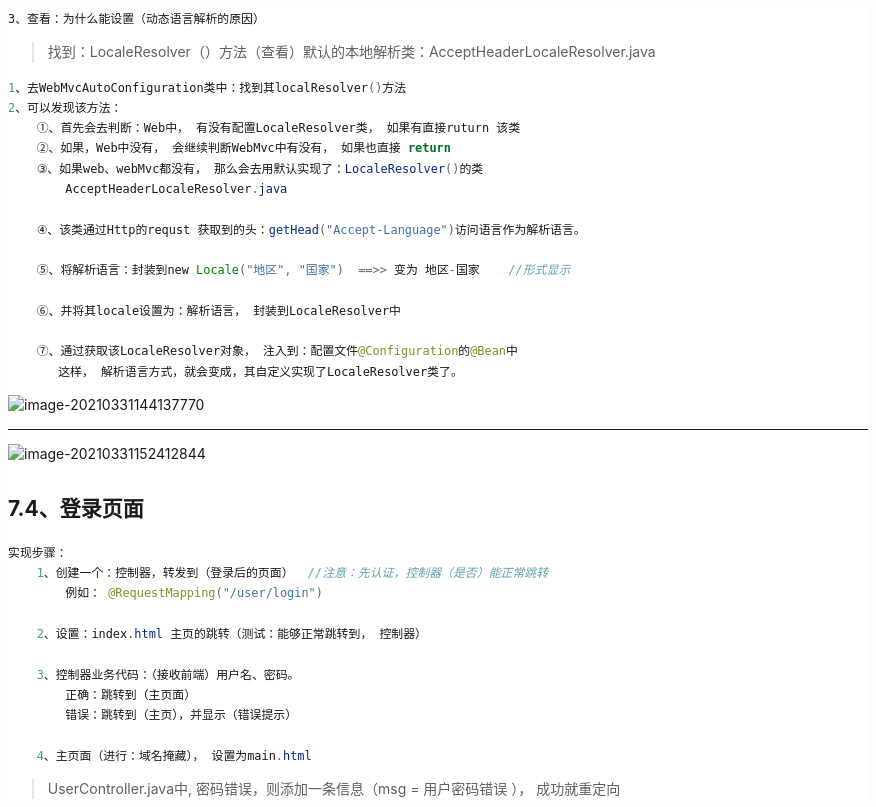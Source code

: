 



`3、查看：为什么能设置（动态语言解析的原因）`

> 找到：LocaleResolver（）方法（查看）默认的本地解析类：AcceptHeaderLocaleResolver.java

~~~java
1、去WebMvcAutoConfiguration类中：找到其localResolver()方法
2、可以发现该方法：
	①、首先会去判断：Web中， 有没有配置LocaleResolver类， 如果有直接ruturn 该类
	②、如果，Web中没有， 会继续判断WebMvc中有没有， 如果也直接 return
    ③、如果web、webMvc都没有， 那么会去用默认实现了：LocaleResolver()的类
    	AcceptHeaderLocaleResolver.java
    
    ④、该类通过Http的requst 获取到的头：getHead("Accept-Language")访问语言作为解析语言。
    
    ⑤、将解析语言：封装到new Locale("地区", "国家")  ==>> 变为 地区-国家    //形式显示
    
    ⑥、并将其locale设置为：解析语言， 封装到LocaleResolver中
    
    ⑦、通过获取该LocaleResolver对象， 注入到：配置文件@Configuration的@Bean中
       这样， 解析语言方式，就会变成，其自定义实现了LocaleResolver类了。
~~~





![image-20210331144137770](https://gitee.com/sheep-are-flying-in-the-sky/my-picture/raw/master/picture8/image-20210331144137770.png)

---

![image-20210331152412844](https://gitee.com/sheep-are-flying-in-the-sky/my-picture/raw/master/picture8/image-20210331152412844.png)





## 7.4、登录页面

~~~java
实现步骤：
	1、创建一个：控制器，转发到（登录后的页面）  //注意：先认证，控制器（是否）能正常跳转
    	例如： @RequestMapping("/user/login") 
    
    2、设置：index.html 主页的跳转（测试：能够正常跳转到， 控制器）
    
    3、控制器业务代码：（接收前端）用户名、密码。
    	正确：跳转到（主页面）
    	错误：跳转到（主页），并显示（错误提示）
    
 	4、主页面（进行：域名掩藏）， 设置为main.html
~~~



> UserController.java中,  密码错误，则添加一条信息（msg = 用户密码错误 ）， 成功就重定向
